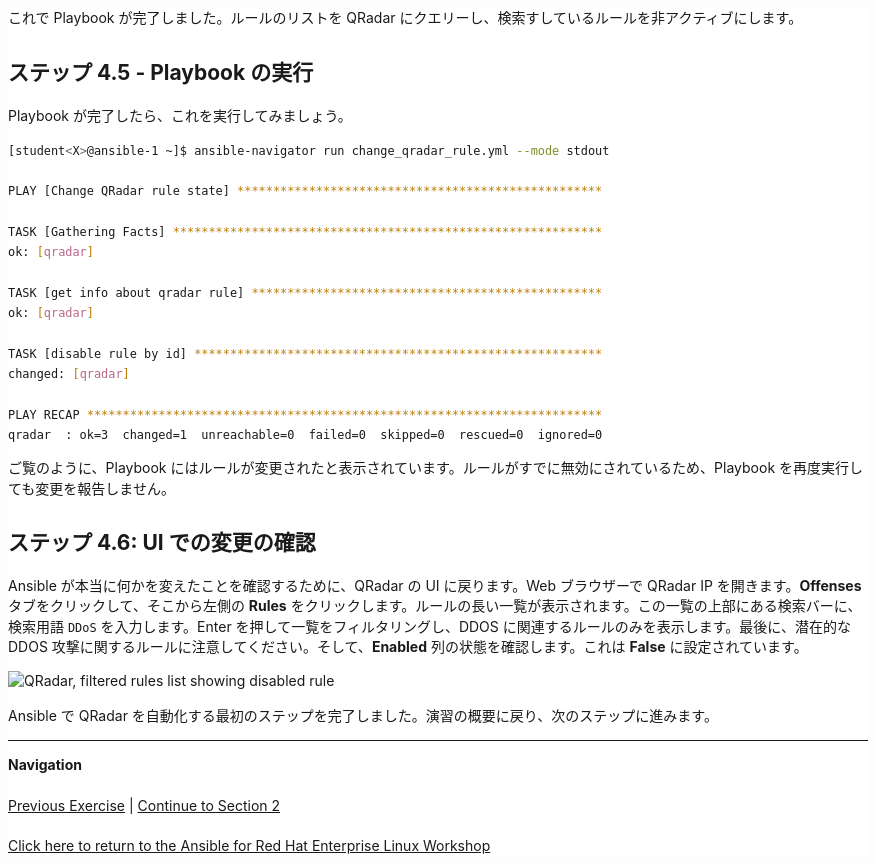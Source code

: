 ```yaml
```


これで Playbook が完了しました。ルールのリストを QRadar にクエリーし、検索すしているルールを非アクティブにします。

## ステップ 4.5 - Playbook の実行

Playbook が完了したら、これを実行してみましょう。

```bash
[student<X>@ansible-1 ~]$ ansible-navigator run change_qradar_rule.yml --mode stdout

PLAY [Change QRadar rule state] ***************************************************

TASK [Gathering Facts] ************************************************************
ok: [qradar]

TASK [get info about qradar rule] *************************************************
ok: [qradar]

TASK [disable rule by id] *********************************************************
changed: [qradar]

PLAY RECAP ************************************************************************
qradar  : ok=3  changed=1  unreachable=0  failed=0  skipped=0  rescued=0  ignored=0
```

ご覧のように、Playbook にはルールが変更されたと表示されています。ルールがすでに無効にされているため、Playbook
を再度実行しても変更を報告しません。

## ステップ 4.6: UI での変更の確認

Ansible が本当に何かを変えたことを確認するために、QRadar の UI に戻ります。Web ブラウザーで QRadar IP
を開きます。**Offenses** タブをクリックして、そこから左側の **Rules**
をクリックします。ルールの長い一覧が表示されます。この一覧の上部にある検索バーに、検索用語 `DDoS` を入力します。Enter
を押して一覧をフィルタリングし、DDOS に関連するルールのみを表示します。最後に、潜在的な DDOS
攻撃に関するルールに注意してください。そして、**Enabled** 列の状態を確認します。これは **False** に設定されています。

![QRadar, filtered rules list showing disabled
rule](images/qradar-rules-disabled.png#centreme)

Ansible で QRadar を自動化する最初のステップを完了しました。演習の概要に戻り、次のステップに進みます。

----

**Navigation**
<br><br>
[Previous Exercise](../1.3-snort/README.md) | [Continue to Section 2](../2.1-enrich/README.md)
<br><br>
[Click here to return to the Ansible for Red Hat Enterprise Linux Workshop](../README.md)
